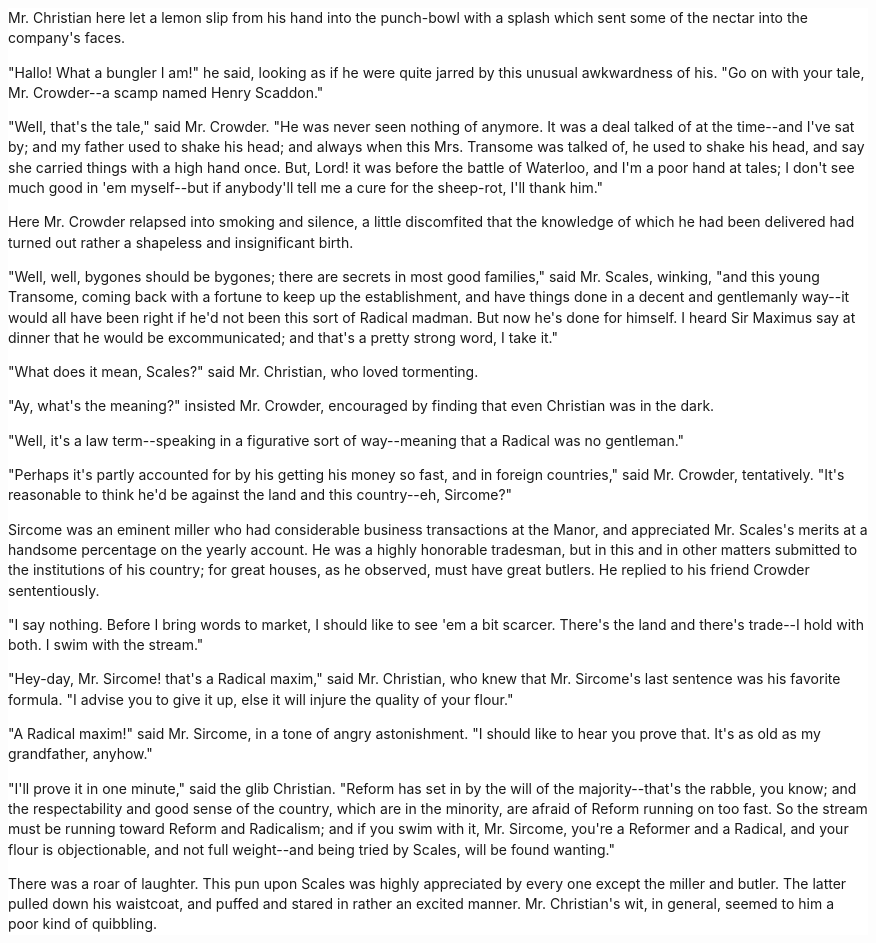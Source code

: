 Mr. Christian here let a lemon slip from his hand into the punch-bowl with a splash which sent some of the nectar into the company's faces. 

"Hallo! What a bungler I am!" he said, looking as if he were quite jarred by this unusual awkwardness of his. "Go on with your tale, Mr. Crowder--a scamp named Henry Scaddon." 

"Well, that's the tale," said Mr. Crowder. "He was never seen nothing of anymore. It was a deal talked of at the time--and I've sat by; and my father used to shake his head; and always when this Mrs. Transome was talked of, he used to shake his head, and say she carried things with a high hand once. But, Lord! it was before the battle of Waterloo, and I'm a poor hand at tales; I don't see much good in 'em myself--but if anybody'll tell me a cure for the sheep-rot, I'll thank him." 

Here Mr. Crowder relapsed into smoking and silence, a little discomfited that the knowledge of which he had been delivered had turned out rather a shapeless and insignificant birth. 

"Well, well, bygones should be bygones; there are secrets in most good families," said Mr. Scales, winking, "and this young Transome, coming back with a fortune to keep up the establishment, and have things done in a decent and gentlemanly way--it would all have been right if he'd not been this sort of Radical madman. But now he's done for himself. I heard Sir Maximus say at dinner that he would be excommunicated; and that's a pretty strong word, I take it." 

"What does it mean, Scales?" said Mr. Christian, who loved tormenting. 

"Ay, what's the meaning?" insisted Mr. Crowder, encouraged by finding that even Christian was in the dark. 

"Well, it's a law term--speaking in a figurative sort of way--meaning that a Radical was no gentleman." 

"Perhaps it's partly accounted for by his getting his money so fast, and in foreign countries," said Mr. Crowder, tentatively. "It's reasonable to think he'd be against the land and this country--eh, Sircome?" 

Sircome was an eminent miller who had considerable business transactions at the Manor, and appreciated Mr. Scales's merits at a handsome percentage on the yearly account. He was a highly honorable tradesman, but in this and in other matters submitted to the institutions of his country; for great houses, as he observed, must have great butlers. He replied to his friend Crowder sententiously. 

"I say nothing. Before I bring words to market, I should like to see 'em a bit scarcer. There's the land and there's trade--I hold with both. I swim with the stream." 

"Hey-day, Mr. Sircome! that's a Radical maxim," said Mr. Christian, who knew that Mr. Sircome's last sentence was his favorite formula. "I advise you to give it up, else it will injure the quality of your flour." 

"A Radical maxim!" said Mr. Sircome, in a tone of angry astonishment. "I should like to hear you prove that. It's as old as my grandfather, anyhow." 

"I'll prove it in one minute," said the glib Christian. "Reform has set in by the will of the majority--that's the rabble, you know; and the respectability and good sense of the country, which are in the minority, are afraid of Reform running on too fast. So the stream must be running toward Reform and Radicalism; and if you swim with it, Mr. Sircome, you're a Reformer and a Radical, and your flour is objectionable, and not full weight--and being tried by Scales, will be found wanting." 

There was a roar of laughter. This pun upon Scales was highly appreciated by every one except the miller and butler. The latter pulled down his waistcoat, and puffed and stared in rather an excited manner. Mr. Christian's wit, in general, seemed to him a poor kind of quibbling. 

